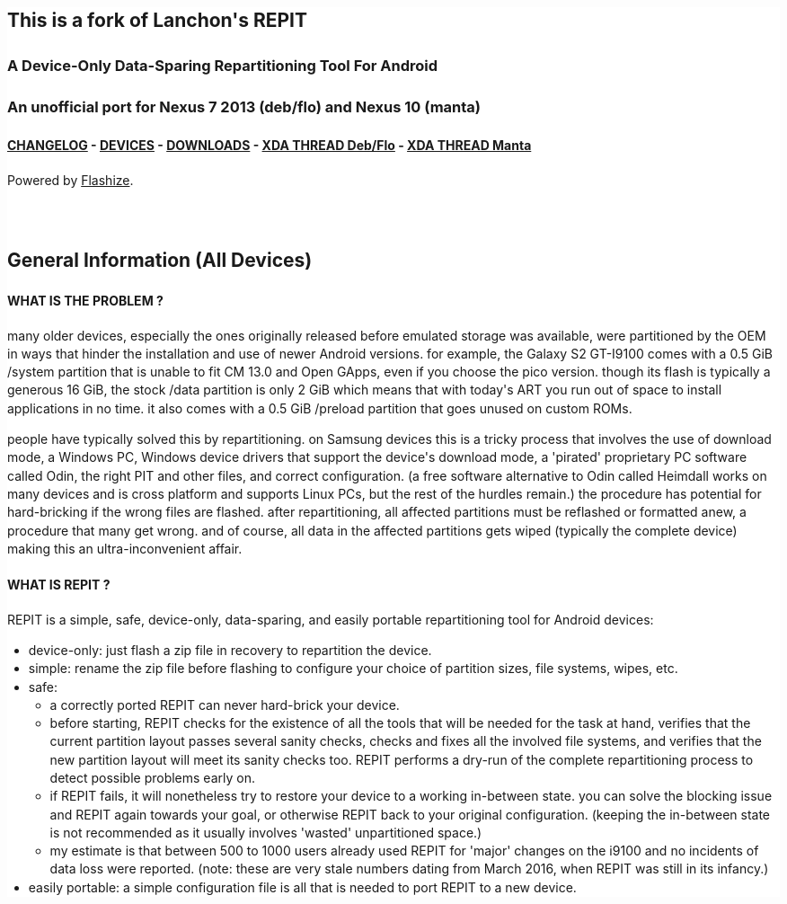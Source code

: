 ## This is a fork of Lanchon's REPIT
### A Device-Only Data-Sparing Repartitioning Tool For Android

### An unofficial port for Nexus 7 2013 (deb/flo) and Nexus 10 (manta)
#### [CHANGELOG] - [DEVICES] - [DOWNLOADS] - [XDA THREAD Deb/Flo] - [XDA THREAD Manta]

[CHANGELOG]:  https://github.com/ipdev99/REPIT/commits/mod
[DEVICES]:    #device-specific-information
[DOWNLOADS]:  https://sourceforge.net/projects/repit/files
[XDA THREAD Deb/Flo]: https://forum.xda-developers.com/t/tool-unofficial-port-repit-for-nexus-7-2013-deb-flo.4237183
[XDA THREAD Manta]: https://forum.xda-developers.com/t/tool-unofficial-port-repit-for-nexus-10-manta.4237189

Powered by [Flashize](https://github.com/Lanchon/Flashize).

<br>

## General Information (All Devices)

#### WHAT IS THE PROBLEM ?

many older devices, especially the ones originally released before emulated storage was available, were partitioned by the OEM in ways that hinder the installation and use of newer Android versions. for example, the Galaxy S2 GT-I9100 comes with a 0.5 GiB /system partition that is unable to fit CM 13.0 and Open GApps, even if you choose the pico version. though its flash is typically a generous 16 GiB, the stock /data partition is only 2 GiB which means that with today's ART you run out of space to install applications in no time. it also comes with a 0.5 GiB /preload partition that goes unused on custom ROMs.

people have typically solved this by repartitioning. on Samsung devices this is a tricky process that involves the use of download mode, a Windows PC, Windows device drivers that support the device's download mode, a 'pirated' proprietary PC software called Odin, the right PIT and other files, and correct configuration. (a free software alternative to Odin called Heimdall works on many devices and is cross platform and supports Linux PCs, but the rest of the hurdles remain.) the procedure has potential for hard-bricking if the wrong files are flashed. after repartitioning, all affected partitions must be reflashed or formatted anew, a procedure that many get wrong. and of course, all data in the affected partitions gets wiped (typically the complete device) making this an ultra-inconvenient affair.

#### WHAT IS REPIT ?

REPIT is a simple, safe, device-only, data-sparing, and easily portable repartitioning tool for Android devices:

- device-only: just flash a zip file in recovery to repartition the device.
- simple: rename the zip file before flashing to configure your choice of partition sizes, file systems, wipes, etc.
- safe:
  - a correctly ported REPIT can never hard-brick your device.
  - before starting, REPIT checks for the existence of all the tools that will be needed for the task at hand, verifies that the current partition layout passes several sanity checks, checks and fixes all the involved file systems, and verifies that the new partition layout will meet its sanity checks too. REPIT performs a dry-run of the complete repartitioning process to detect possible problems early on.
  - if REPIT fails, it will nonetheless try to restore your device to a working in-between state. you can solve the blocking issue and REPIT again towards your goal, or otherwise REPIT back to your original configuration. (keeping the in-between state is not recommended as it usually involves 'wasted' unpartitioned space.)
  - my estimate is that between 500 to 1000 users already used REPIT for 'major' changes on the i9100 and no incidents of data loss were reported. (note: these are very stale numbers dating from March 2016, when REPIT was still in its infancy.)
- easily portable: a simple configuration file is all that is needed to port REPIT to a new device.
